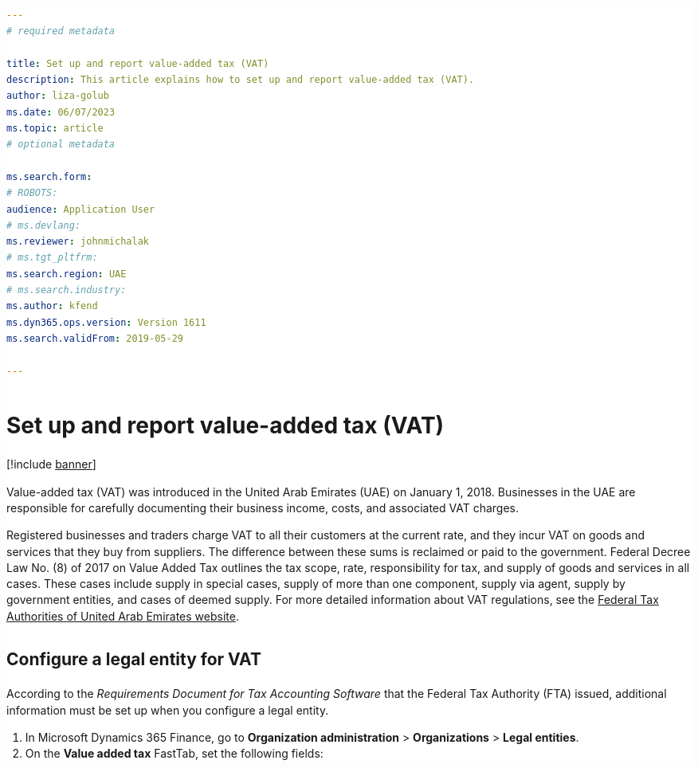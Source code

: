 ```yaml
---
# required metadata

title: Set up and report value-added tax (VAT)
description: This article explains how to set up and report value-added tax (VAT).
author: liza-golub
ms.date: 06/07/2023
ms.topic: article
# optional metadata

ms.search.form: 
# ROBOTS: 
audience: Application User
# ms.devlang: 
ms.reviewer: johnmichalak
# ms.tgt_pltfrm: 
ms.search.region: UAE
# ms.search.industry: 
ms.author: kfend
ms.dyn365.ops.version: Version 1611
ms.search.validFrom: 2019-05-29

---
```


# Set up and report value-added tax (VAT)

[!include [banner](../../includes/banner.md)]

Value-added tax (VAT) was introduced in the United Arab Emirates (UAE) on January 1, 2018. Businesses in the UAE are responsible for carefully documenting their business income, costs, and associated VAT charges.

Registered businesses and traders charge VAT to all their customers at the current rate, and they incur VAT on goods and services that they buy from suppliers. The difference between these sums is reclaimed or paid to the government. Federal Decree Law No. (8) of 2017 on Value Added Tax outlines the tax scope, rate, responsibility for tax, and supply of goods and services in all cases. These cases include supply in special cases, supply of more than one component, supply via agent, supply by government entities, and cases of deemed supply. For more detailed information about VAT regulations, see the [Federal Tax Authorities of United Arab Emirates website](https://government.ae/information-and-services/finance-and-investment/taxation/valueaddedtaxvat).

## <a name="header-information"></a>Configure a legal entity for VAT

According to the *Requirements Document for Tax Accounting Software* that the Federal Tax Authority (FTA) issued, additional information must be set up when you configure a legal entity. 

1. In Microsoft Dynamics 365 Finance, go to **Organization administration** \> **Organizations** \> **Legal entities**.
2. On the **Value added tax** FastTab, set the following fields:
